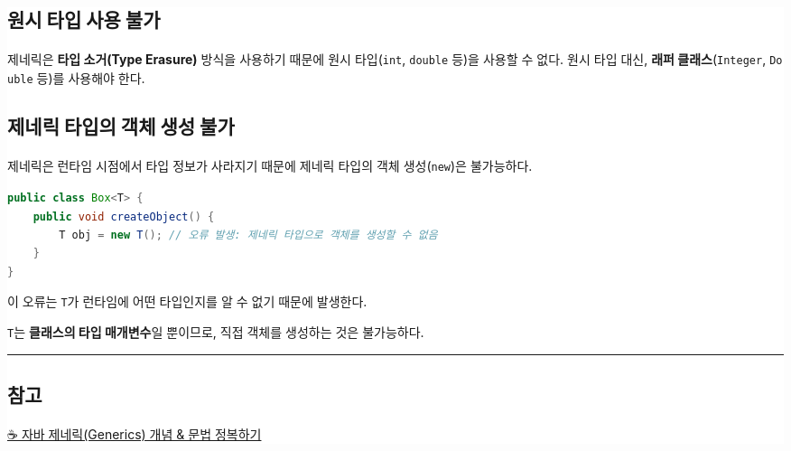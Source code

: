 ## **원시 타입 사용 불가**

제네릭은 **타입 소거(Type Erasure)** 방식을 사용하기 때문에 원시 타입(`int`, `double` 등)을 사용할 수 없다. 원시 타입 대신, **래퍼 클래스**(`Integer`, `Double` 등)를 사용해야 한다.

## **제네릭 타입의 객체 생성 불가**

제네릭은 런타임 시점에서 타입 정보가 사라지기 때문에 제네릭 타입의 객체 생성(`new`)은 불가능하다.

```java
public class Box<T> {
    public void createObject() {
        T obj = new T(); // 오류 발생: 제네릭 타입으로 객체를 생성할 수 없음
    }
}
```

이 오류는 `T`가 런타임에 어떤 타입인지를 알 수 없기 때문에 발생한다. 

`T`는 **클래스의 타입 매개변수**일 뿐이므로, 직접 객체를 생성하는 것은 불가능하다.

---

## 참고

[☕ 자바 제네릭(Generics) 개념 & 문법 정복하기](https://inpa.tistory.com/entry/JAVA-%E2%98%95-%EC%A0%9C%EB%84%A4%EB%A6%ADGenerics-%EA%B0%9C%EB%85%90-%EB%AC%B8%EB%B2%95-%EC%A0%95%EB%B3%B5%ED%95%98%EA%B8%B0)
